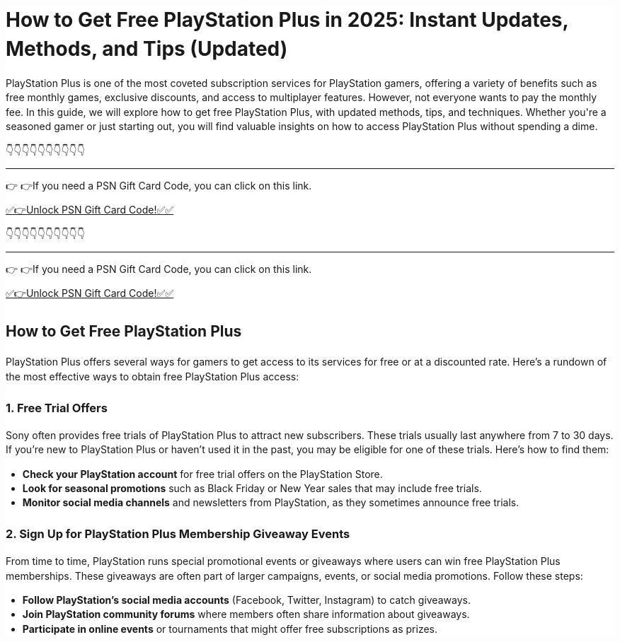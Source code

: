 # How to Get Free PlayStation Plus in 2025: Instant Updates, Methods, and Tips (Updated)

PlayStation Plus is one of the most coveted subscription services for PlayStation gamers, offering a variety of benefits such as free monthly games, exclusive discounts, and access to multiplayer features. However, not everyone wants to pay the monthly fee. In this guide, we will explore how to get free PlayStation Plus, with updated methods, tips, and techniques. Whether you're a seasoned gamer or just starting out, you will find valuable insights on how to access PlayStation Plus without spending a dime.


👇👇👇👇👇👇👇👇👇👇

---

👉 👉If you need a PSN Gift Card Code, you can click on this link.

[✅👉Unlock PSN Gift Card Code!✅✅ ](https://therewardgate.com/free-psn/)

👇👇👇👇👇👇👇👇👇👇

---

👉 👉If you need a PSN Gift Card Code, you can click on this link.

[✅👉Unlock PSN Gift Card Code!✅✅ ](https://therewardgate.com/free-psn/)


## How to Get Free PlayStation Plus

PlayStation Plus offers several ways for gamers to get access to its services for free or at a discounted rate. Here’s a rundown of the most effective ways to obtain free PlayStation Plus access:

### 1. Free Trial Offers

Sony often provides free trials of PlayStation Plus to attract new subscribers. These trials usually last anywhere from 7 to 30 days. If you’re new to PlayStation Plus or haven’t used it in the past, you may be eligible for one of these trials. Here’s how to find them:

- **Check your PlayStation account** for free trial offers on the PlayStation Store.
- **Look for seasonal promotions** such as Black Friday or New Year sales that may include free trials.
- **Monitor social media channels** and newsletters from PlayStation, as they sometimes announce free trials.

### 2. Sign Up for PlayStation Plus Membership Giveaway Events

From time to time, PlayStation runs special promotional events or giveaways where users can win free PlayStation Plus memberships. These giveaways are often part of larger campaigns, events, or social media promotions. Follow these steps:

- **Follow PlayStation’s social media accounts** (Facebook, Twitter, Instagram) to catch giveaways.
- **Join PlayStation community forums** where members often share information about giveaways.
- **Participate in online events** or tournaments that might offer free subscriptions as prizes.
